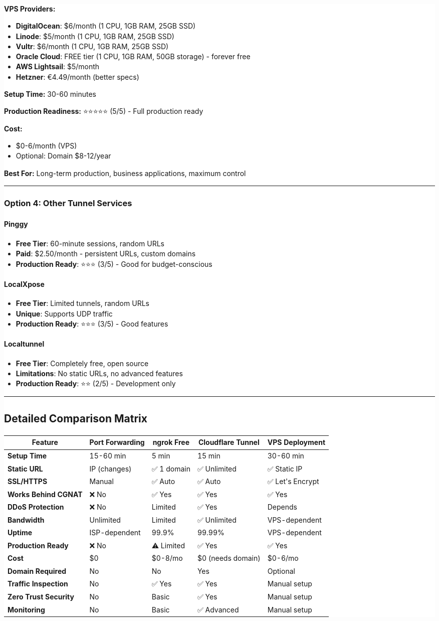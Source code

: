 **VPS Providers:**
- **DigitalOcean**: $6/month (1 CPU, 1GB RAM, 25GB SSD)
- **Linode**: $5/month (1 CPU, 1GB RAM, 25GB SSD)
- **Vultr**: $6/month (1 CPU, 1GB RAM, 25GB SSD)
- **Oracle Cloud**: FREE tier (1 CPU, 1GB RAM, 50GB storage) - forever free
- **AWS Lightsail**: $5/month
- **Hetzner**: €4.49/month (better specs)

**Setup Time:** 30-60 minutes

**Production Readiness:** ⭐⭐⭐⭐⭐ (5/5) - Full production ready

**Cost:**
- $0-6/month (VPS)
- Optional: Domain $8-12/year

**Best For:** Long-term production, business applications, maximum control

---

### Option 4: Other Tunnel Services

#### Pinggy
- **Free Tier**: 60-minute sessions, random URLs
- **Paid**: $2.50/month - persistent URLs, custom domains
- **Production Ready**: ⭐⭐⭐ (3/5) - Good for budget-conscious

#### LocalXpose
- **Free Tier**: Limited tunnels, random URLs
- **Unique**: Supports UDP traffic
- **Production Ready**: ⭐⭐⭐ (3/5) - Good features

#### Localtunnel
- **Free Tier**: Completely free, open source
- **Limitations**: No static URLs, no advanced features
- **Production Ready**: ⭐⭐ (2/5) - Development only

---

## Detailed Comparison Matrix

| Feature | Port Forwarding | ngrok Free | Cloudflare Tunnel | VPS Deployment |
|---------|----------------|------------|-------------------|----------------|
| **Setup Time** | 15-60 min | 5 min | 15 min | 30-60 min |
| **Static URL** | IP (changes) | ✅ 1 domain | ✅ Unlimited | ✅ Static IP |
| **SSL/HTTPS** | Manual | ✅ Auto | ✅ Auto | ✅ Let's Encrypt |
| **Works Behind CGNAT** | ❌ No | ✅ Yes | ✅ Yes | ✅ Yes |
| **DDoS Protection** | ❌ No | Limited | ✅ Yes | Depends |
| **Bandwidth** | Unlimited | Limited | ✅ Unlimited | VPS-dependent |
| **Uptime** | ISP-dependent | 99.9% | 99.99% | VPS-dependent |
| **Production Ready** | ❌ No | ⚠️ Limited | ✅ Yes | ✅ Yes |
| **Cost** | $0 | $0-8/mo | $0 (needs domain) | $0-6/mo |
| **Domain Required** | No | No | Yes | Optional |
| **Traffic Inspection** | No | ✅ Yes | ✅ Yes | Manual setup |
| **Zero Trust Security** | No | Basic | ✅ Yes | Manual setup |
| **Monitoring** | No | Basic | ✅ Advanced | Manual setup |